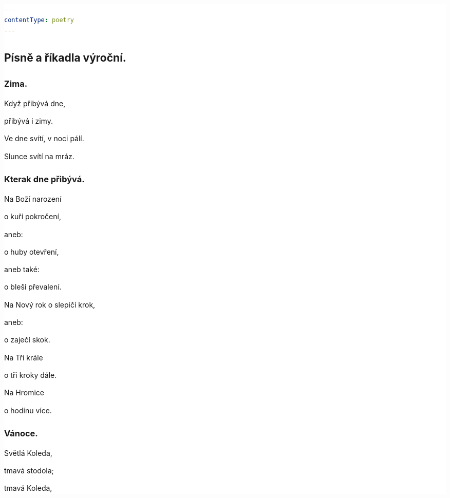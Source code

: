 ```yaml
---
contentType: poetry
---
```


<section>

# Písně a říkadla výroční.

### Zima.

Když přibývá dne,

přibývá i zimy.

</section>

<section>

Ve dne svítí, v noci pálí.

Slunce svítí na mráz.

### Kterak dne přibývá.

Na Boží narození

o kuří pokročení,

aneb:

o huby otevření,

aneb také:

o bleší převalení.

Na Nový rok o slepičí krok,

aneb:

o zaječí skok.

Na Tři krále

o tři kroky dále.

Na Hromice

o hodinu více.

### Vánoce.

Světlá Koleda,

tmavá stodola;

tmavá Koleda,
